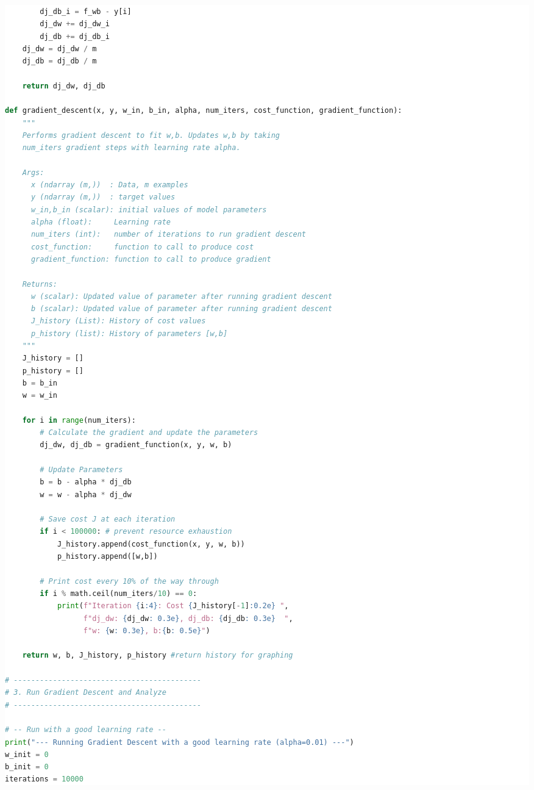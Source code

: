 ```python
        dj_db_i = f_wb - y[i] 
        dj_dw += dj_dw_i
        dj_db += dj_db_i
    dj_dw = dj_dw / m 
    dj_db = dj_db / m 
        
    return dj_dw, dj_db

def gradient_descent(x, y, w_in, b_in, alpha, num_iters, cost_function, gradient_function): 
    """
    Performs gradient descent to fit w,b. Updates w,b by taking 
    num_iters gradient steps with learning rate alpha.
    
    Args:
      x (ndarray (m,))  : Data, m examples 
      y (ndarray (m,))  : target values
      w_in,b_in (scalar): initial values of model parameters  
      alpha (float):     Learning rate
      num_iters (int):   number of iterations to run gradient descent
      cost_function:     function to call to produce cost
      gradient_function: function to call to produce gradient
      
    Returns:
      w (scalar): Updated value of parameter after running gradient descent
      b (scalar): Updated value of parameter after running gradient descent
      J_history (List): History of cost values
      p_history (list): History of parameters [w,b] 
    """
    J_history = []
    p_history = []
    b = b_in
    w = w_in
    
    for i in range(num_iters):
        # Calculate the gradient and update the parameters
        dj_dw, dj_db = gradient_function(x, y, w, b)     

        # Update Parameters
        b = b - alpha * dj_db                            
        w = w - alpha * dj_dw                            

        # Save cost J at each iteration
        if i < 100000: # prevent resource exhaustion 
            J_history.append(cost_function(x, y, w, b))
            p_history.append([w,b])
            
        # Print cost every 10% of the way through
        if i % math.ceil(num_iters/10) == 0:
            print(f"Iteration {i:4}: Cost {J_history[-1]:0.2e} ",
                  f"dj_dw: {dj_dw: 0.3e}, dj_db: {dj_db: 0.3e}  ",
                  f"w: {w: 0.3e}, b:{b: 0.5e}")
 
    return w, b, J_history, p_history #return history for graphing

# -------------------------------------------
# 3. Run Gradient Descent and Analyze
# -------------------------------------------

# -- Run with a good learning rate --
print("--- Running Gradient Descent with a good learning rate (alpha=0.01) ---")
w_init = 0
b_init = 0
iterations = 10000
```
